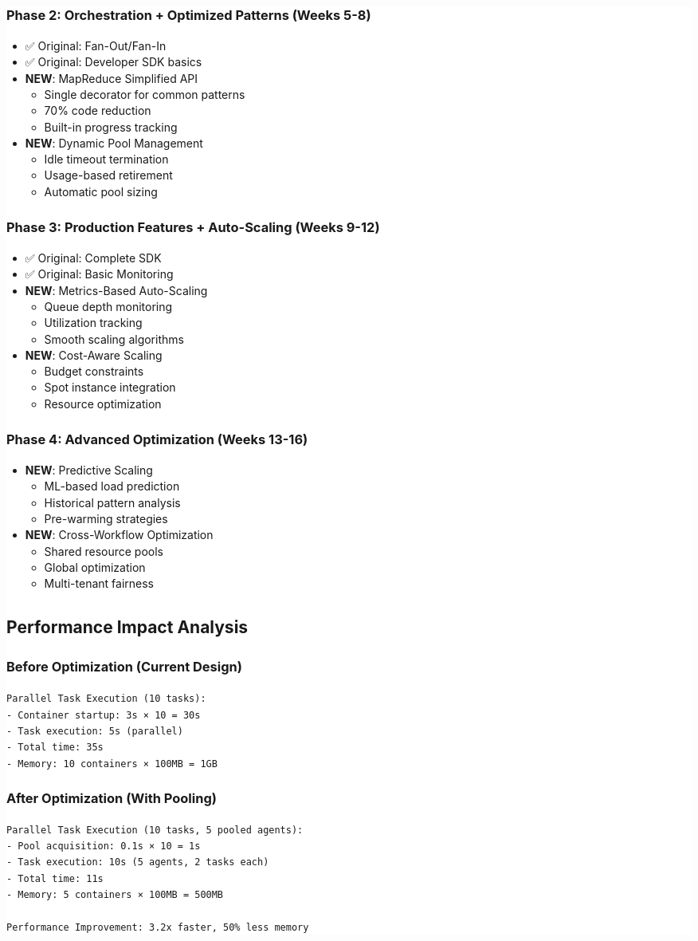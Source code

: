 ### Phase 2: Orchestration + Optimized Patterns (Weeks 5-8)
- ✅ Original: Fan-Out/Fan-In
- ✅ Original: Developer SDK basics
- **NEW**: MapReduce Simplified API
  - Single decorator for common patterns
  - 70% code reduction
  - Built-in progress tracking
- **NEW**: Dynamic Pool Management
  - Idle timeout termination
  - Usage-based retirement
  - Automatic pool sizing

### Phase 3: Production Features + Auto-Scaling (Weeks 9-12)
- ✅ Original: Complete SDK
- ✅ Original: Basic Monitoring
- **NEW**: Metrics-Based Auto-Scaling
  - Queue depth monitoring
  - Utilization tracking
  - Smooth scaling algorithms
- **NEW**: Cost-Aware Scaling
  - Budget constraints
  - Spot instance integration
  - Resource optimization

### Phase 4: Advanced Optimization (Weeks 13-16)
- **NEW**: Predictive Scaling
  - ML-based load prediction
  - Historical pattern analysis
  - Pre-warming strategies
- **NEW**: Cross-Workflow Optimization
  - Shared resource pools
  - Global optimization
  - Multi-tenant fairness

## Performance Impact Analysis

### Before Optimization (Current Design)
```
Parallel Task Execution (10 tasks):
- Container startup: 3s × 10 = 30s
- Task execution: 5s (parallel)
- Total time: 35s
- Memory: 10 containers × 100MB = 1GB
```

### After Optimization (With Pooling)
```
Parallel Task Execution (10 tasks, 5 pooled agents):
- Pool acquisition: 0.1s × 10 = 1s
- Task execution: 10s (5 agents, 2 tasks each)
- Total time: 11s
- Memory: 5 containers × 100MB = 500MB

Performance Improvement: 3.2x faster, 50% less memory
```
